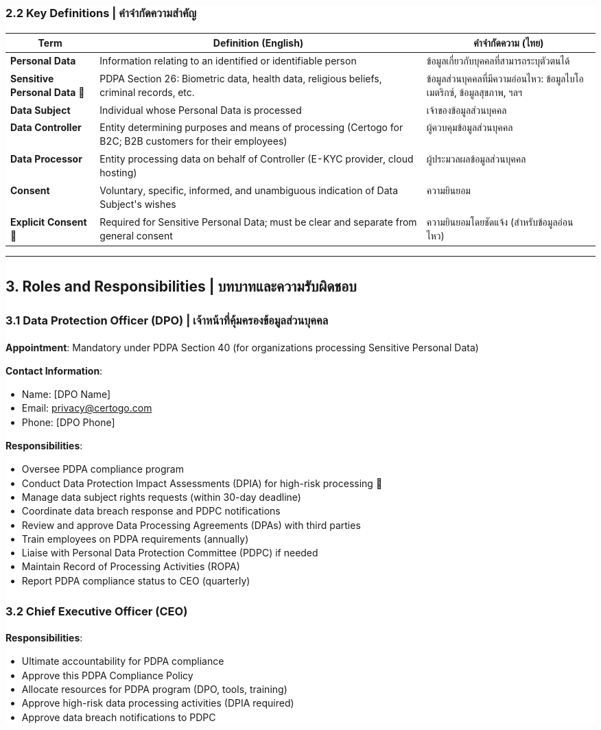 ### 2.2 Key Definitions | คำจำกัดความสำคัญ

| Term | Definition (English) | คำจำกัดความ (ไทย) |
|------|---------------------|-------------------|
| **Personal Data** | Information relating to an identified or identifiable person | ข้อมูลเกี่ยวกับบุคคลที่สามารถระบุตัวตนได้ |
| **Sensitive Personal Data** 🔴 | PDPA Section 26: Biometric data, health data, religious beliefs, criminal records, etc. | ข้อมูลส่วนบุคคลที่มีความอ่อนไหว: ข้อมูลไบโอเมตริกซ์, ข้อมูลสุขภาพ, ฯลฯ |
| **Data Subject** | Individual whose Personal Data is processed | เจ้าของข้อมูลส่วนบุคคล |
| **Data Controller** | Entity determining purposes and means of processing (Certogo for B2C; B2B customers for their employees) | ผู้ควบคุมข้อมูลส่วนบุคคล |
| **Data Processor** | Entity processing data on behalf of Controller (E-KYC provider, cloud hosting) | ผู้ประมวลผลข้อมูลส่วนบุคคล |
| **Consent** | Voluntary, specific, informed, and unambiguous indication of Data Subject's wishes | ความยินยอม |
| **Explicit Consent** 🔴 | Required for Sensitive Personal Data; must be clear and separate from general consent | ความยินยอมโดยชัดแจ้ง (สำหรับข้อมูลอ่อนไหว) |

---

## 3. Roles and Responsibilities | บทบาทและความรับผิดชอบ

### 3.1 Data Protection Officer (DPO) | เจ้าหน้าที่คุ้มครองข้อมูลส่วนบุคคล

**Appointment**: Mandatory under PDPA Section 40 (for organizations processing Sensitive Personal Data)

**Contact Information**:
- Name: [DPO Name]
- Email: privacy@certogo.com
- Phone: [DPO Phone]

**Responsibilities**:
- Oversee PDPA compliance program
- Conduct Data Protection Impact Assessments (DPIA) for high-risk processing 🔴
- Manage data subject rights requests (within 30-day deadline)
- Coordinate data breach response and PDPC notifications
- Review and approve Data Processing Agreements (DPAs) with third parties
- Train employees on PDPA requirements (annually)
- Liaise with Personal Data Protection Committee (PDPC) if needed
- Maintain Record of Processing Activities (ROPA)
- Report PDPA compliance status to CEO (quarterly)

### 3.2 Chief Executive Officer (CEO)

**Responsibilities**:
- Ultimate accountability for PDPA compliance
- Approve this PDPA Compliance Policy
- Allocate resources for PDPA program (DPO, tools, training)
- Approve high-risk data processing activities (DPIA required)
- Approve data breach notifications to PDPC
